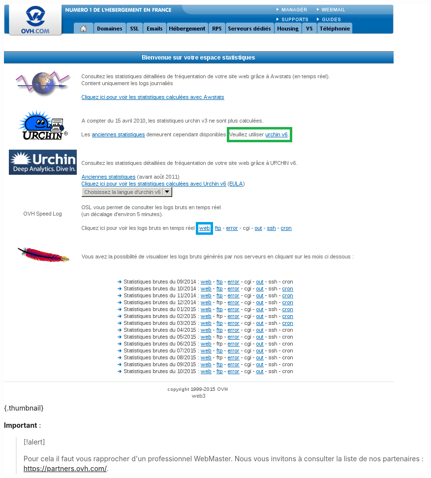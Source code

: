 ![hosting](images/2834.png){.thumbnail}

**Important** :



> [!alert]
>
> Pour cela il faut vous rapprocher d'un professionnel WebMaster.
> Nous vous invitons à consulter la liste de nos partenaires : https://partners.ovh.com/.
> 

